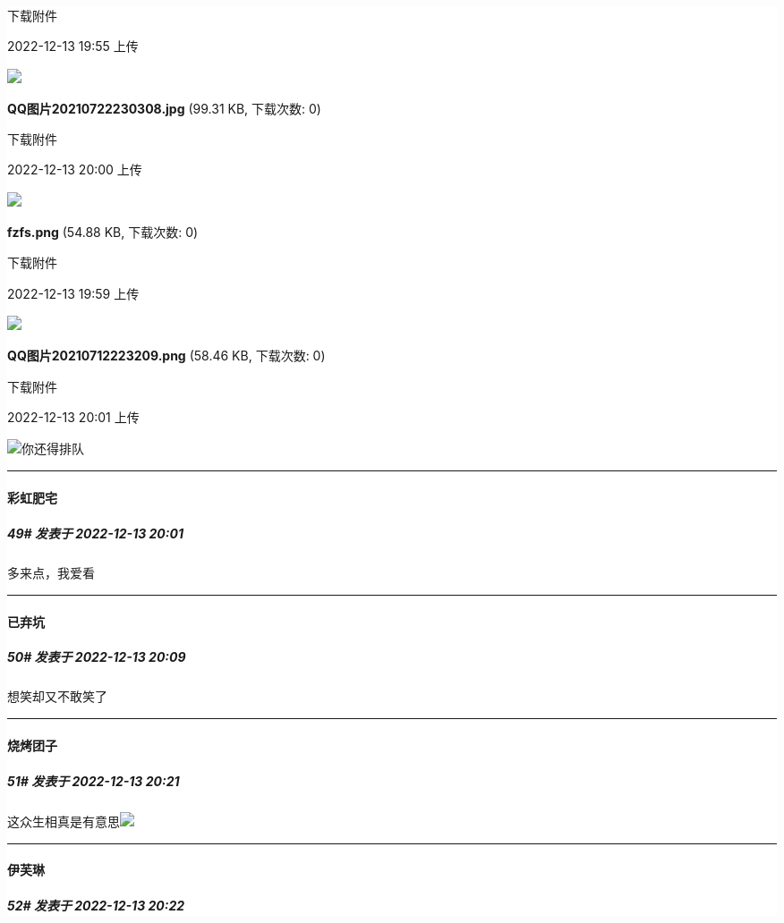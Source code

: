 下载附件

2022-12-13 19:55 上传

<img src="https://img.saraba1st.com/forum/202212/13/200024lxp5acxvxqqvv22v.jpg" referrerpolicy="no-referrer">

<strong>QQ图片20210722230308.jpg</strong> (99.31 KB, 下载次数: 0)

下载附件

2022-12-13 20:00 上传

<img src="https://img.saraba1st.com/forum/202212/13/195916rezqjad1p7ns1d73.png" referrerpolicy="no-referrer">

<strong>fzfs.png</strong> (54.88 KB, 下载次数: 0)

下载附件

2022-12-13 19:59 上传

<img src="https://img.saraba1st.com/forum/202212/13/200137srsnj699n8k9r15i.png" referrerpolicy="no-referrer">

<strong>QQ图片20210712223209.png</strong> (58.46 KB, 下载次数: 0)

下载附件

2022-12-13 20:01 上传

<img src="https://static.saraba1st.com/image/smiley/face2017/072.png" referrerpolicy="no-referrer">你还得排队

*****

####  彩虹肥宅  
##### 49#       发表于 2022-12-13 20:01

多来点，我爱看

*****

####  已弃坑  
##### 50#       发表于 2022-12-13 20:09

想笑却又不敢笑了

*****

####  烧烤团子  
##### 51#       发表于 2022-12-13 20:21

这众生相真是有意思<img src="https://static.saraba1st.com/image/smiley/face2017/067.png" referrerpolicy="no-referrer">

*****

####  伊芙琳  
##### 52#       发表于 2022-12-13 20:22
